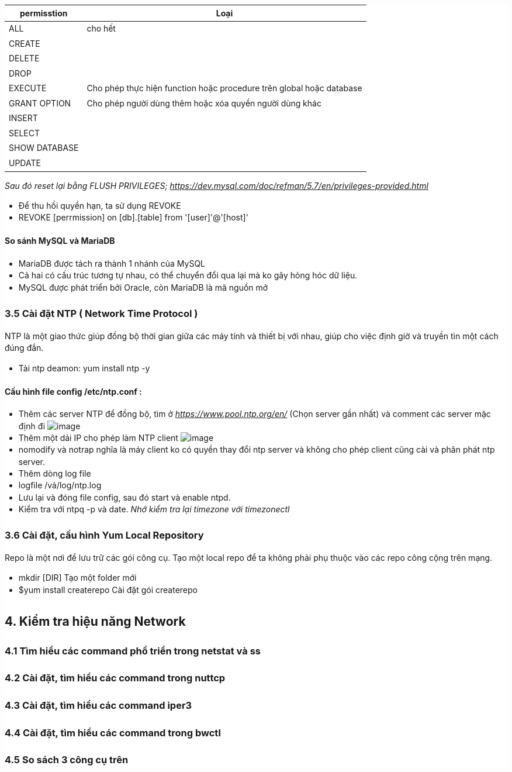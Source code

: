 |permisstion| Loại|
|---|---|
|ALL| cho hết|
|CREATE||
|DELETE||
|DROP||
|EXECUTE|Cho phép thực hiện function hoặc procedure trên global hoặc database|
|GRANT OPTION| Cho phép người dùng thêm hoặc xóa quyền người dùng khác|
|INSERT||
|SELECT||
|SHOW DATABASE||
|UPDATE||
*Sau đó reset lại bằng FLUSH PRIVILEGES;*
*https://dev.mysql.com/doc/refman/5.7/en/privileges-provided.html*
 - Để thu hồi quyền hạn, ta sử dụng REVOKE
  - REVOKE [perrmission] on [db].[table] from '[user]'@'[host]'
#### So sánh MySQL và MariaDB
 - MariaDB được tách ra thành 1 nhánh của MySQL
 - Cả hai có cấu trúc tương tự nhau, có thể chuyển đổi qua lại mà ko gây hỏng hóc dữ liệu.
 - MySQL được phát triển bởi Oracle, còn MariaDB là mã nguồn mở
### 3.5 Cài đặt NTP ( Network Time Protocol )
NTP là một giao thức giúp đồng bộ thời gian giữa các máy tính và thiết bị với nhau, giúp cho việc định giờ và truyền tin một cách đúng đắn.
 - Tải ntp deamon: yum install ntp -y
#### Cấu hình file config /etc/ntp.conf :
 - Thêm các server NTP để đồng bộ, tìm ở *https://www.pool.ntp.org/en/* (Chọn server gần nhất) và comment các server mặc định đi
 ![image](https://user-images.githubusercontent.com/43545058/88375809-7649fb00-cdc6-11ea-8477-74ac3191f92d.png)  
 - Thêm một dải IP cho phép làm NTP client
 ![image](https://user-images.githubusercontent.com/43545058/88375869-8feb4280-cdc6-11ea-90f2-50454b09431a.png)
  - nomodify và notrap nghĩa là máy client ko có quyền thay đổi ntp server và không cho phép client cũng cài và phân phát ntp server.
 - Thêm dòng log file
  - logfile /vả/log/ntp.log
 - Lưu lại và đóng file config, sau đó start và enable ntpd.
 - Kiểm tra với ntpq -p và date.
 *Nhớ kiểm tra lại timezone với timezonectl*
### 3.6 Cài đặt, cấu hình Yum Local Repository
Repo là một nơi để lưu trữ các gói công cụ. Tạo một local repo để ta không phải phụ thuộc vào các repo công cộng trên mạng.  
 - mkdir [DIR]	Tạo một folder mới
 - $yum install createrepo	Cài đặt gói createrepo 
## 4. Kiểm tra hiệu năng Network
### 4.1 Tìm hiểu các command phổ triển trong netstat và ss
### 4.2 Cài đặt, tìm hiểu các command trong nuttcp
### 4.3 Cài đặt, tìm hiểu các command iper3
### 4.4 Cài đặt, tìm hiểu các command trong bwctl
### 4.5 So sách 3 công cụ trên
